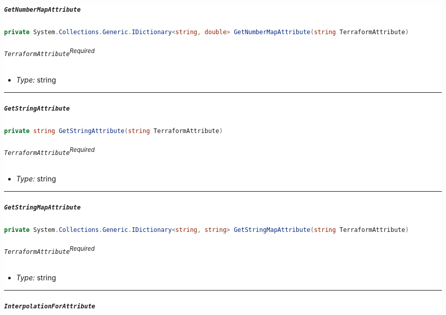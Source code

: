 
##### `GetNumberMapAttribute` <a name="GetNumberMapAttribute" id="@cdktf/provider-vault.dataVaultKvSecret.DataVaultKvSecret.getNumberMapAttribute"></a>

```csharp
private System.Collections.Generic.IDictionary<string, double> GetNumberMapAttribute(string TerraformAttribute)
```

###### `TerraformAttribute`<sup>Required</sup> <a name="TerraformAttribute" id="@cdktf/provider-vault.dataVaultKvSecret.DataVaultKvSecret.getNumberMapAttribute.parameter.terraformAttribute"></a>

- *Type:* string

---

##### `GetStringAttribute` <a name="GetStringAttribute" id="@cdktf/provider-vault.dataVaultKvSecret.DataVaultKvSecret.getStringAttribute"></a>

```csharp
private string GetStringAttribute(string TerraformAttribute)
```

###### `TerraformAttribute`<sup>Required</sup> <a name="TerraformAttribute" id="@cdktf/provider-vault.dataVaultKvSecret.DataVaultKvSecret.getStringAttribute.parameter.terraformAttribute"></a>

- *Type:* string

---

##### `GetStringMapAttribute` <a name="GetStringMapAttribute" id="@cdktf/provider-vault.dataVaultKvSecret.DataVaultKvSecret.getStringMapAttribute"></a>

```csharp
private System.Collections.Generic.IDictionary<string, string> GetStringMapAttribute(string TerraformAttribute)
```

###### `TerraformAttribute`<sup>Required</sup> <a name="TerraformAttribute" id="@cdktf/provider-vault.dataVaultKvSecret.DataVaultKvSecret.getStringMapAttribute.parameter.terraformAttribute"></a>

- *Type:* string

---

##### `InterpolationForAttribute` <a name="InterpolationForAttribute" id="@cdktf/provider-vault.dataVaultKvSecret.DataVaultKvSecret.interpolationForAttribute"></a>
